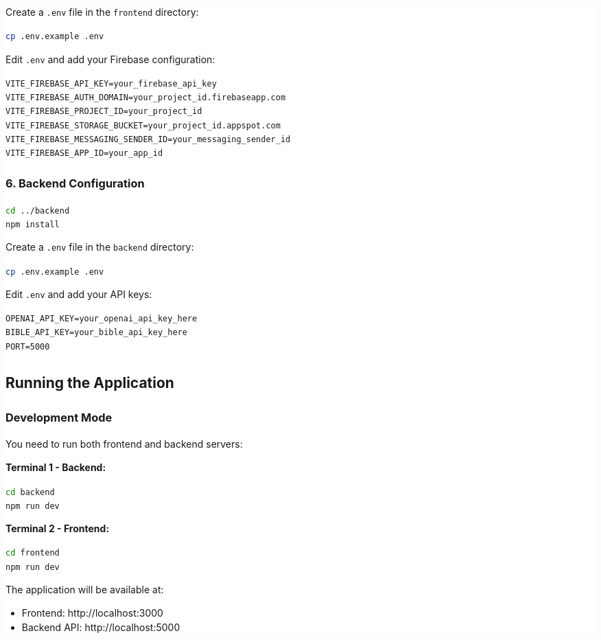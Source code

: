 Create a `.env` file in the `frontend` directory:

```bash
cp .env.example .env
```

Edit `.env` and add your Firebase configuration:

```env
VITE_FIREBASE_API_KEY=your_firebase_api_key
VITE_FIREBASE_AUTH_DOMAIN=your_project_id.firebaseapp.com
VITE_FIREBASE_PROJECT_ID=your_project_id
VITE_FIREBASE_STORAGE_BUCKET=your_project_id.appspot.com
VITE_FIREBASE_MESSAGING_SENDER_ID=your_messaging_sender_id
VITE_FIREBASE_APP_ID=your_app_id
```

### 6. Backend Configuration

```bash
cd ../backend
npm install
```

Create a `.env` file in the `backend` directory:

```bash
cp .env.example .env
```

Edit `.env` and add your API keys:

```env
OPENAI_API_KEY=your_openai_api_key_here
BIBLE_API_KEY=your_bible_api_key_here
PORT=5000
```

## Running the Application

### Development Mode

You need to run both frontend and backend servers:

**Terminal 1 - Backend:**
```bash
cd backend
npm run dev
```

**Terminal 2 - Frontend:**
```bash
cd frontend
npm run dev
```

The application will be available at:
- Frontend: http://localhost:3000
- Backend API: http://localhost:5000
